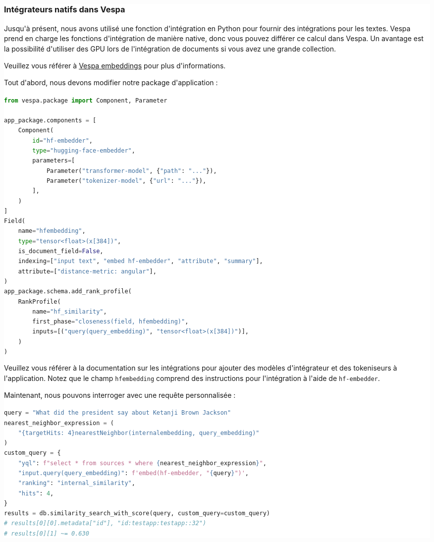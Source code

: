 
### Intégrateurs natifs dans Vespa

Jusqu'à présent, nous avons utilisé une fonction d'intégration en Python pour fournir
des intégrations pour les textes. Vespa prend en charge les fonctions d'intégration de manière native, donc
vous pouvez différer ce calcul dans Vespa. Un avantage est la possibilité d'utiliser
des GPU lors de l'intégration de documents si vous avez une grande collection.

Veuillez vous référer à [Vespa embeddings](https://docs.vespa.ai/en/embedding.html)
pour plus d'informations.

Tout d'abord, nous devons modifier notre package d'application :

```python
from vespa.package import Component, Parameter

app_package.components = [
    Component(
        id="hf-embedder",
        type="hugging-face-embedder",
        parameters=[
            Parameter("transformer-model", {"path": "..."}),
            Parameter("tokenizer-model", {"url": "..."}),
        ],
    )
]
Field(
    name="hfembedding",
    type="tensor<float>(x[384])",
    is_document_field=False,
    indexing=["input text", "embed hf-embedder", "attribute", "summary"],
    attribute=["distance-metric: angular"],
)
app_package.schema.add_rank_profile(
    RankProfile(
        name="hf_similarity",
        first_phase="closeness(field, hfembedding)",
        inputs=[("query(query_embedding)", "tensor<float>(x[384])")],
    )
)
```

Veuillez vous référer à la documentation sur les intégrations pour ajouter des modèles d'intégrateur et
des tokeniseurs à l'application. Notez que le champ `hfembedding`
comprend des instructions pour l'intégration à l'aide de `hf-embedder`.

Maintenant, nous pouvons interroger avec une requête personnalisée :

```python
query = "What did the president say about Ketanji Brown Jackson"
nearest_neighbor_expression = (
    "{targetHits: 4}nearestNeighbor(internalembedding, query_embedding)"
)
custom_query = {
    "yql": f"select * from sources * where {nearest_neighbor_expression}",
    "input.query(query_embedding)": f'embed(hf-embedder, "{query}")',
    "ranking": "internal_similarity",
    "hits": 4,
}
results = db.similarity_search_with_score(query, custom_query=custom_query)
# results[0][0].metadata["id"], "id:testapp:testapp::32")
# results[0][1] ~= 0.630
```
